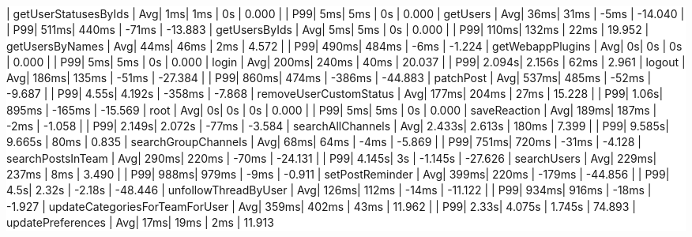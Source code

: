 | getUserStatusesByIds | Avg| 1ms| 1ms | 0s | 0.000
| | P99| 5ms| 5ms | 0s | 0.000
| getUsers | Avg| 36ms| 31ms | -5ms | -14.040
| | P99| 511ms| 440ms | -71ms | -13.883
| getUsersByIds | Avg| 5ms| 5ms | 0s | 0.000
| | P99| 110ms| 132ms | 22ms | 19.952
| getUsersByNames | Avg| 44ms| 46ms | 2ms | 4.572
| | P99| 490ms| 484ms | -6ms | -1.224
| getWebappPlugins | Avg| 0s| 0s | 0s | 0.000
| | P99| 5ms| 5ms | 0s | 0.000
| login | Avg| 200ms| 240ms | 40ms | 20.037
| | P99| 2.094s| 2.156s | 62ms | 2.961
| logout | Avg| 186ms| 135ms | -51ms | -27.384
| | P99| 860ms| 474ms | -386ms | -44.883
| patchPost | Avg| 537ms| 485ms | -52ms | -9.687
| | P99| 4.55s| 4.192s | -358ms | -7.868
| removeUserCustomStatus | Avg| 177ms| 204ms | 27ms | 15.228
| | P99| 1.06s| 895ms | -165ms | -15.569
| root | Avg| 0s| 0s | 0s | 0.000
| | P99| 5ms| 5ms | 0s | 0.000
| saveReaction | Avg| 189ms| 187ms | -2ms | -1.058
| | P99| 2.149s| 2.072s | -77ms | -3.584
| searchAllChannels | Avg| 2.433s| 2.613s | 180ms | 7.399
| | P99| 9.585s| 9.665s | 80ms | 0.835
| searchGroupChannels | Avg| 68ms| 64ms | -4ms | -5.869
| | P99| 751ms| 720ms | -31ms | -4.128
| searchPostsInTeam | Avg| 290ms| 220ms | -70ms | -24.131
| | P99| 4.145s| 3s | -1.145s | -27.626
| searchUsers | Avg| 229ms| 237ms | 8ms | 3.490
| | P99| 988ms| 979ms | -9ms | -0.911
| setPostReminder | Avg| 399ms| 220ms | -179ms | -44.856
| | P99| 4.5s| 2.32s | -2.18s | -48.446
| unfollowThreadByUser | Avg| 126ms| 112ms | -14ms | -11.122
| | P99| 934ms| 916ms | -18ms | -1.927
| updateCategoriesForTeamForUser | Avg| 359ms| 402ms | 43ms | 11.962
| | P99| 2.33s| 4.075s | 1.745s | 74.893
| updatePreferences | Avg| 17ms| 19ms | 2ms | 11.913